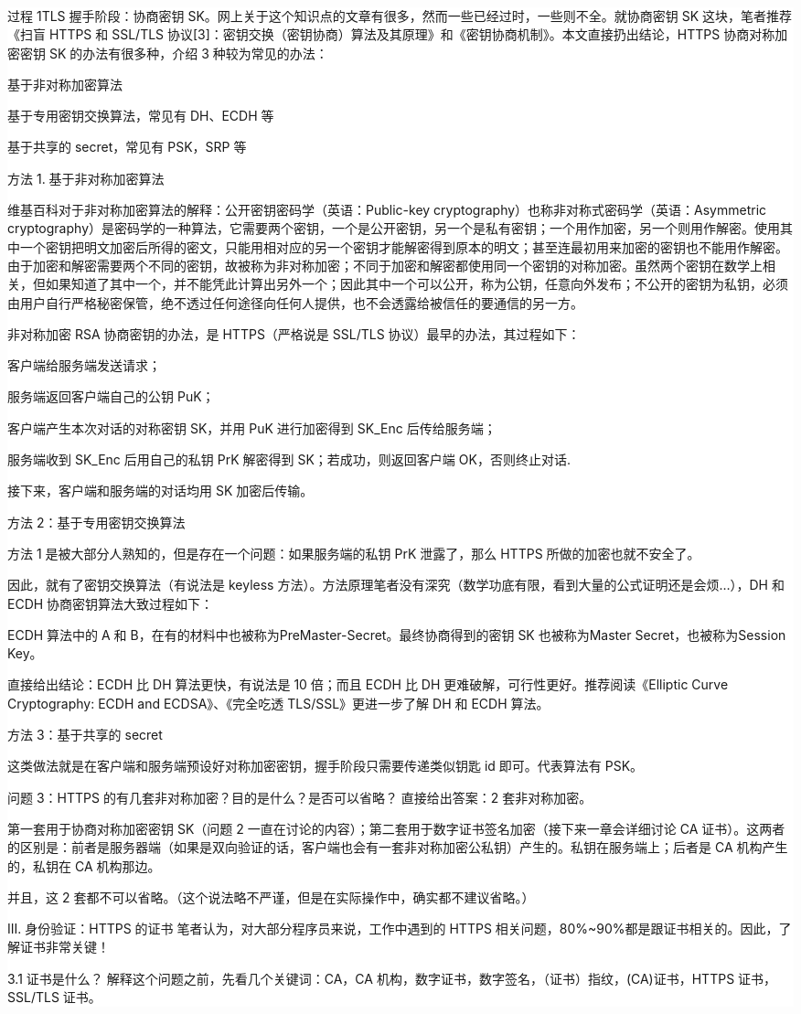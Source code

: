 过程 1TLS 握手阶段：协商密钥 SK。网上关于这个知识点的文章有很多，然而一些已经过时，一些则不全。就协商密钥 SK 这块，笔者推荐《扫盲 HTTPS 和 SSL/TLS 协议[3]：密钥交换（密钥协商）算法及其原理》和《密钥协商机制》。本文直接扔出结论，HTTPS 协商对称加密密钥 SK 的办法有很多种，介绍 3 种较为常见的办法：

基于非对称加密算法

基于专用密钥交换算法，常见有 DH、ECDH 等

基于共享的 secret，常见有 PSK，SRP 等

方法 1. 基于非对称加密算法

维基百科对于非对称加密算法的解释：公开密钥密码学（英语：Public-key cryptography）也称非对称式密码学（英语：Asymmetric cryptography）是密码学的一种算法，它需要两个密钥，一个是公开密钥，另一个是私有密钥；一个用作加密，另一个则用作解密。使用其中一个密钥把明文加密后所得的密文，只能用相对应的另一个密钥才能解密得到原本的明文；甚至连最初用来加密的密钥也不能用作解密。由于加密和解密需要两个不同的密钥，故被称为非对称加密；不同于加密和解密都使用同一个密钥的对称加密。虽然两个密钥在数学上相关，但如果知道了其中一个，并不能凭此计算出另外一个；因此其中一个可以公开，称为公钥，任意向外发布；不公开的密钥为私钥，必须由用户自行严格秘密保管，绝不透过任何途径向任何人提供，也不会透露给被信任的要通信的另一方。

非对称加密 RSA 协商密钥的办法，是 HTTPS（严格说是 SSL/TLS 协议）最早的办法，其过程如下：


客户端给服务端发送请求；

服务端返回客户端自己的公钥 PuK；

客户端产生本次对话的对称密钥 SK，并用 PuK 进行加密得到 SK_Enc 后传给服务端；

服务端收到 SK_Enc 后用自己的私钥 PrK 解密得到 SK；若成功，则返回客户端 OK，否则终止对话.

接下来，客户端和服务端的对话均用 SK 加密后传输。

方法 2：基于专用密钥交换算法

方法 1 是被大部分人熟知的，但是存在一个问题：如果服务端的私钥 PrK 泄露了，那么 HTTPS 所做的加密也就不安全了。

因此，就有了密钥交换算法（有说法是 keyless 方法）。方法原理笔者没有深究（数学功底有限，看到大量的公式证明还是会烦…），DH 和 ECDH 协商密钥算法大致过程如下：


ECDH 算法中的 A 和 B，在有的材料中也被称为PreMaster-Secret。最终协商得到的密钥 SK 也被称为Master Secret，也被称为Session Key。

直接给出结论：ECDH 比 DH 算法更快，有说法是 10 倍；而且 ECDH 比 DH 更难破解，可行性更好。推荐阅读《Elliptic Curve Cryptography: ECDH and ECDSA》、《完全吃透 TLS/SSL》更进一步了解 DH 和 ECDH 算法。

方法 3：基于共享的 secret

这类做法就是在客户端和服务端预设好对称加密密钥，握手阶段只需要传递类似钥匙 id 即可。代表算法有 PSK。


问题 3：HTTPS 的有几套非对称加密？目的是什么？是否可以省略？
直接给出答案：2 套非对称加密。

第一套用于协商对称加密密钥 SK（问题 2 一直在讨论的内容）；第二套用于数字证书签名加密（接下来一章会详细讨论 CA 证书）。这两者的区别是：前者是服务器端（如果是双向验证的话，客户端也会有一套非对称加密公私钥）产生的。私钥在服务端上；后者是 CA 机构产生的，私钥在 CA 机构那边。

并且，这 2 套都不可以省略。（这个说法略不严谨，但是在实际操作中，确实都不建议省略。）






III. 身份验证：HTTPS 的证书
笔者认为，对大部分程序员来说，工作中遇到的 HTTPS 相关问题，80%~90%都是跟证书相关的。因此，了解证书非常关键！

3.1 证书是什么？
解释这个问题之前，先看几个关键词：CA，CA 机构，数字证书，数字签名，（证书）指纹，(CA)证书，HTTPS 证书，SSL/TLS 证书。
